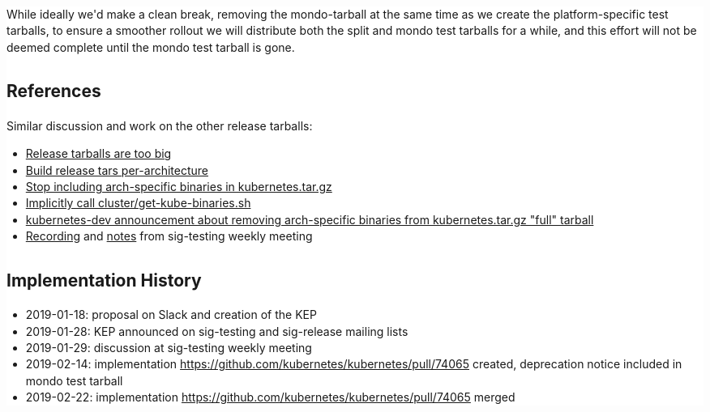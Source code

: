 While ideally we'd make a clean break, removing the mondo-tarball at the same
time as we create the platform-specific test tarballs, to ensure a smoother
rollout we will distribute both the split and mondo test tarballs for a while,
and this effort will not be deemed complete until the mondo test tarball is
gone.

## References

Similar discussion and work on the other release tarballs:

- [Release tarballs are too big](https://github.com/kubernetes/kubernetes/issues/28435)
- [Build release tars per-architecture](https://github.com/kubernetes/kubernetes/issues/28629)
- [Stop including arch-specific binaries in kubernetes.tar.gz](https://github.com/kubernetes/kubernetes/pull/35737)
- [Implicitly call cluster/get-kube-binaries.sh](https://github.com/kubernetes/kubernetes/issues/38725)
- [kubernetes-dev announcement about removing arch-specific binaries from kubernetes.tar.gz "full" tarball](https://groups.google.com/d/msg/kubernetes-dev/n9H9I8TrOT4/1cyV5r9fAAAJ)
- [Recording](https://www.youtube.com/watch?v=WbqRursx39k&t=13m28s) and
  [notes](https://docs.google.com/document/d/1z8MQpr_jTwhmjLMUaqQyBk1EYG_Y_3D4y4YdMJ7V1Kk/edit#heading=h.1fpwoneimh52)
  from sig-testing weekly meeting

## Implementation History

- 2019-01-18: proposal on Slack and creation of the KEP
- 2019-01-28: KEP announced on sig-testing and sig-release mailing lists
- 2019-01-29: discussion at sig-testing weekly meeting
- 2019-02-14: implementation https://github.com/kubernetes/kubernetes/pull/74065
  created, deprecation notice included in mondo test tarball
- 2019-02-22: implementation https://github.com/kubernetes/kubernetes/pull/74065
  merged